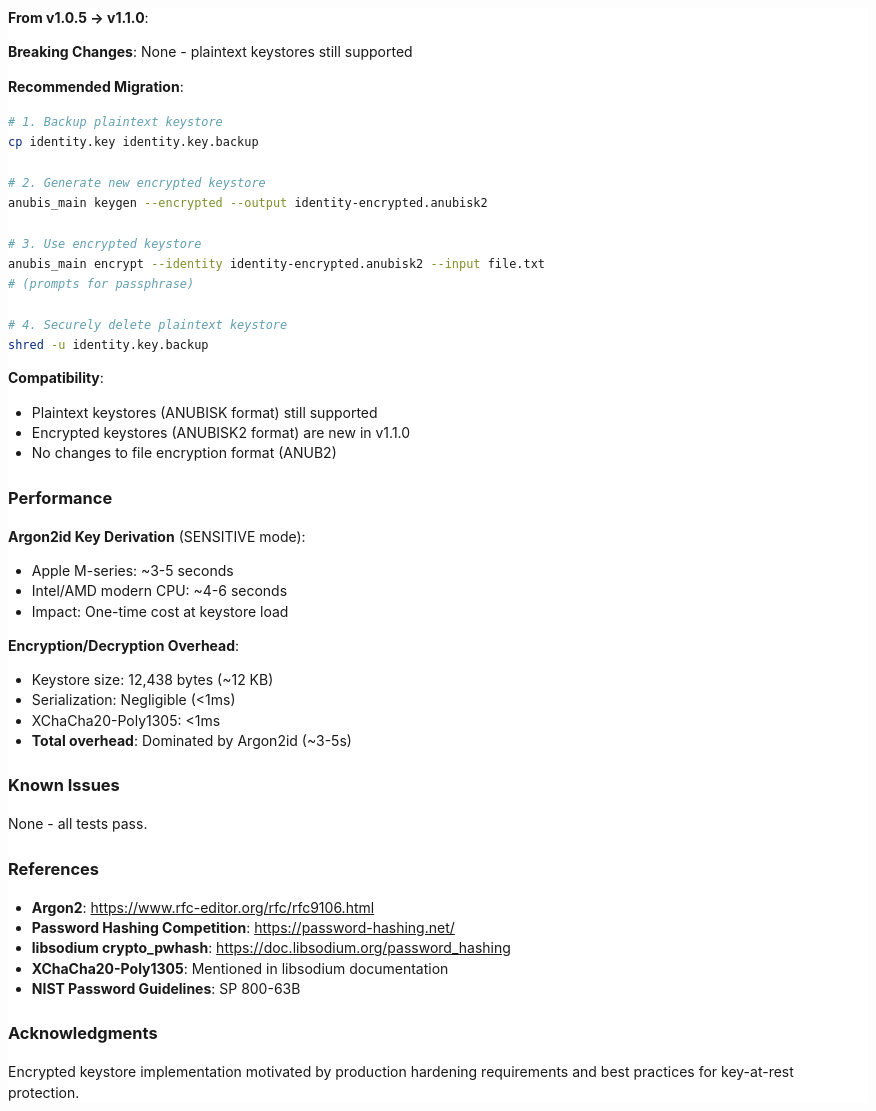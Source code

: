 **From v1.0.5 → v1.1.0**:

**Breaking Changes**: None - plaintext keystores still supported

**Recommended Migration**:
```bash
# 1. Backup plaintext keystore
cp identity.key identity.key.backup

# 2. Generate new encrypted keystore
anubis_main keygen --encrypted --output identity-encrypted.anubisk2

# 3. Use encrypted keystore
anubis_main encrypt --identity identity-encrypted.anubisk2 --input file.txt
# (prompts for passphrase)

# 4. Securely delete plaintext keystore
shred -u identity.key.backup
```

**Compatibility**:
- Plaintext keystores (ANUBISK format) still supported
- Encrypted keystores (ANUBISK2 format) are new in v1.1.0
- No changes to file encryption format (ANUB2)

### Performance

**Argon2id Key Derivation** (SENSITIVE mode):
- Apple M-series: ~3-5 seconds
- Intel/AMD modern CPU: ~4-6 seconds
- Impact: One-time cost at keystore load

**Encryption/Decryption Overhead**:
- Keystore size: 12,438 bytes (~12 KB)
- Serialization: Negligible (<1ms)
- XChaCha20-Poly1305: <1ms
- **Total overhead**: Dominated by Argon2id (~3-5s)

### Known Issues

None - all tests pass.

### References

- **Argon2**: https://www.rfc-editor.org/rfc/rfc9106.html
- **Password Hashing Competition**: https://password-hashing.net/
- **libsodium crypto_pwhash**: https://doc.libsodium.org/password_hashing
- **XChaCha20-Poly1305**: Mentioned in libsodium documentation
- **NIST Password Guidelines**: SP 800-63B

### Acknowledgments

Encrypted keystore implementation motivated by production hardening requirements and best practices for key-at-rest protection.
